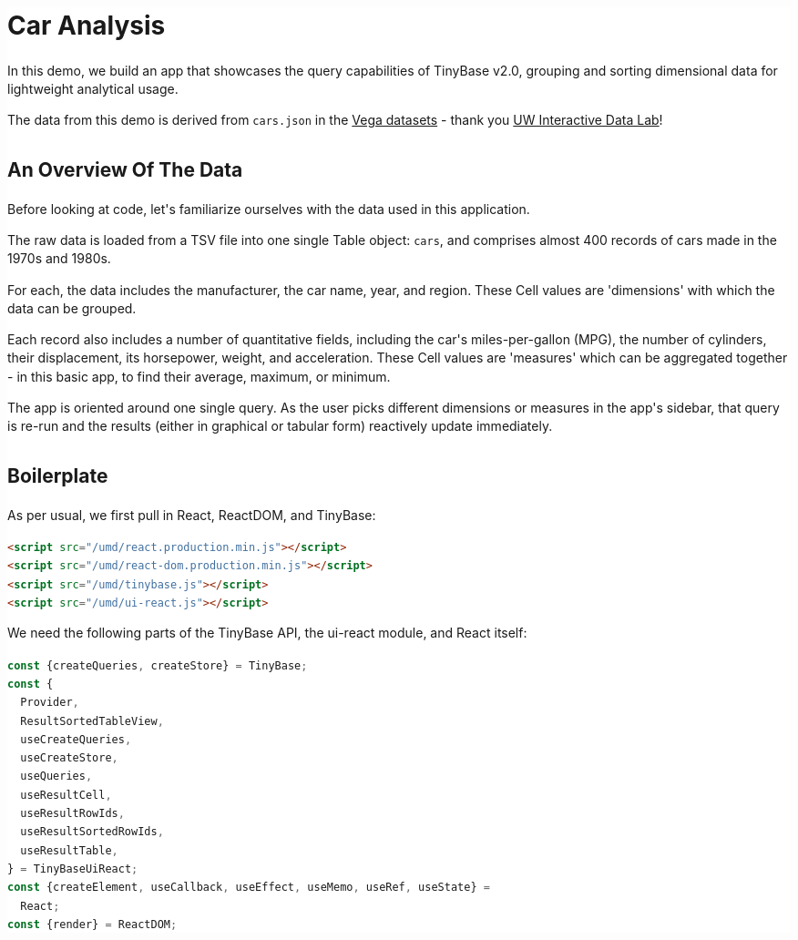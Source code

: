 # Car Analysis

In this demo, we build an app that showcases the query capabilities of TinyBase
v2.0, grouping and sorting dimensional data for lightweight analytical usage.

The data from this demo is derived from `cars.json` in the [Vega
datasets](https://github.com/vega/vega-datasets) - thank you [UW Interactive
Data Lab](https://idl.cs.washington.edu/)!

## An Overview Of The Data

Before looking at code, let's familiarize ourselves with the data used in this
application.

The raw data is loaded from a TSV file into one single Table object: `cars`, and
comprises almost 400 records of cars made in the 1970s and 1980s.

For each, the data includes the manufacturer, the car name, year, and region.
These Cell values are 'dimensions' with which the data can be grouped.

Each record also includes a number of quantitative fields, including the car's
miles-per-gallon (MPG), the number of cylinders, their displacement, its
horsepower, weight, and acceleration. These Cell values are 'measures' which can
be aggregated together - in this basic app, to find their average, maximum, or
minimum.

The app is oriented around one single query. As the user picks different
dimensions or measures in the app's sidebar, that query is re-run and the
results (either in graphical or tabular form) reactively update immediately.

## Boilerplate

As per usual, we first pull in React, ReactDOM, and TinyBase:

```html
<script src="/umd/react.production.min.js"></script>
<script src="/umd/react-dom.production.min.js"></script>
<script src="/umd/tinybase.js"></script>
<script src="/umd/ui-react.js"></script>
```

We need the following parts of the TinyBase API, the ui-react module, and React
itself:

```js
const {createQueries, createStore} = TinyBase;
const {
  Provider,
  ResultSortedTableView,
  useCreateQueries,
  useCreateStore,
  useQueries,
  useResultCell,
  useResultRowIds,
  useResultSortedRowIds,
  useResultTable,
} = TinyBaseUiReact;
const {createElement, useCallback, useEffect, useMemo, useRef, useState} =
  React;
const {render} = ReactDOM;
```
